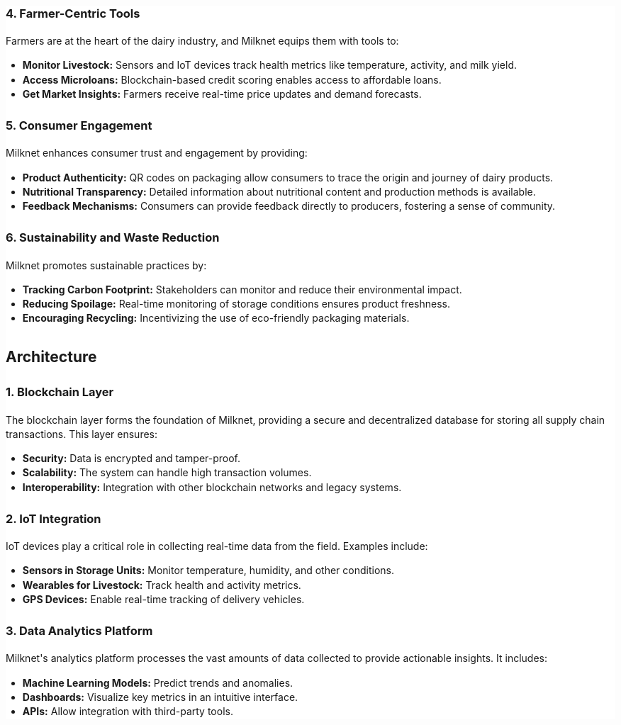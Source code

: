 ### 4. Farmer-Centric Tools

Farmers are at the heart of the dairy industry, and Milknet equips them with tools to:

- **Monitor Livestock:** Sensors and IoT devices track health metrics like temperature, activity, and milk yield.
- **Access Microloans:** Blockchain-based credit scoring enables access to affordable loans.
- **Get Market Insights:** Farmers receive real-time price updates and demand forecasts.

### 5. Consumer Engagement

Milknet enhances consumer trust and engagement by providing:

- **Product Authenticity:** QR codes on packaging allow consumers to trace the origin and journey of dairy products.
- **Nutritional Transparency:** Detailed information about nutritional content and production methods is available.
- **Feedback Mechanisms:** Consumers can provide feedback directly to producers, fostering a sense of community.

### 6. Sustainability and Waste Reduction

Milknet promotes sustainable practices by:

- **Tracking Carbon Footprint:** Stakeholders can monitor and reduce their environmental impact.
- **Reducing Spoilage:** Real-time monitoring of storage conditions ensures product freshness.
- **Encouraging Recycling:** Incentivizing the use of eco-friendly packaging materials.

## Architecture

### 1. Blockchain Layer

The blockchain layer forms the foundation of Milknet, providing a secure and decentralized database for storing all supply chain transactions. This layer ensures:

- **Security:** Data is encrypted and tamper-proof.
- **Scalability:** The system can handle high transaction volumes.
- **Interoperability:** Integration with other blockchain networks and legacy systems.

### 2. IoT Integration

IoT devices play a critical role in collecting real-time data from the field. Examples include:

- **Sensors in Storage Units:** Monitor temperature, humidity, and other conditions.
- **Wearables for Livestock:** Track health and activity metrics.
- **GPS Devices:** Enable real-time tracking of delivery vehicles.

### 3. Data Analytics Platform

Milknet's analytics platform processes the vast amounts of data collected to provide actionable insights. It includes:

- **Machine Learning Models:** Predict trends and anomalies.
- **Dashboards:** Visualize key metrics in an intuitive interface.
- **APIs:** Allow integration with third-party tools.
